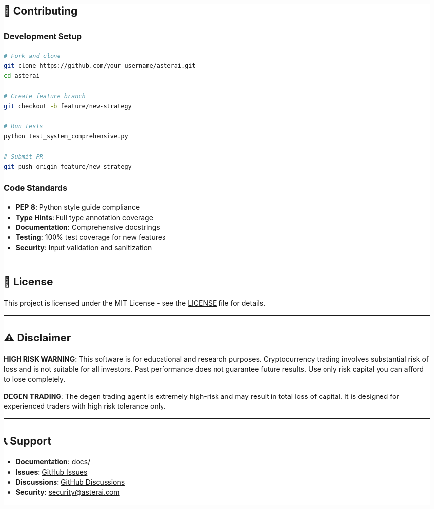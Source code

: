 
## 🤝 Contributing

### Development Setup
```bash
# Fork and clone
git clone https://github.com/your-username/asterai.git
cd asterai

# Create feature branch
git checkout -b feature/new-strategy

# Run tests
python test_system_comprehensive.py

# Submit PR
git push origin feature/new-strategy
```

### Code Standards
- **PEP 8**: Python style guide compliance
- **Type Hints**: Full type annotation coverage
- **Documentation**: Comprehensive docstrings
- **Testing**: 100% test coverage for new features
- **Security**: Input validation and sanitization

---

## 📄 License

This project is licensed under the MIT License - see the [LICENSE](LICENSE) file for details.

---

## ⚠️ Disclaimer

**HIGH RISK WARNING**: This software is for educational and research purposes. Cryptocurrency trading involves substantial risk of loss and is not suitable for all investors. Past performance does not guarantee future results. Use only risk capital you can afford to lose completely.

**DEGEN TRADING**: The degen trading agent is extremely high-risk and may result in total loss of capital. It is designed for experienced traders with high risk tolerance only.

---

## 📞 Support

- **Documentation**: [docs/](docs/)
- **Issues**: [GitHub Issues](https://github.com/your-repo/asterai/issues)
- **Discussions**: [GitHub Discussions](https://github.com/your-repo/asterai/discussions)
- **Security**: security@asterai.com

---